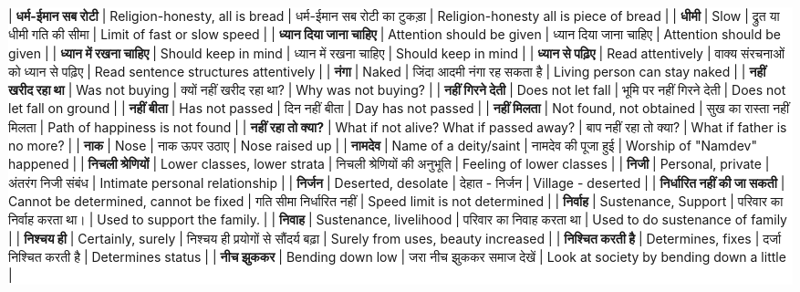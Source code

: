 | **धर्म-ईमान सब रोटी**                    | Religion-honesty, all is bread                                              | धर्म-ईमान सब रोटी का टुकड़ा                                       | Religion-honesty all is piece of bread                                        |
| **धीमी**                                 | Slow                                                                        | द्रुत या धीमी गति की सीमा                                         | Limit of fast or slow speed                                                   |
| **ध्यान दिया जाना चाहिए**                | Attention should be given                                                   | ध्यान दिया जाना चाहिए                                             | Attention should be given                                                     |
| **ध्यान में रखना चाहिए**                 | Should keep in mind                                                         | ध्यान में रखना चाहिए                                              | Should keep in mind                                                           |
| **ध्यान से पढ़िए**                       | Read attentively                                                            | वाक्य संरचनाओं को ध्यान से पढ़िए                                  | Read sentence structures attentively                                          |
| **नंगा**                                 | Naked                                                                       | जिंदा आदमी नंगा रह सकता है                                        | Living person can stay naked                                                  |
| **नहीं खरीद रहा था**                     | Was not buying                                                              | क्यों नहीं खरीद रहा था?                                           | Why was not buying?                                                           |
| **नहीं गिरने देती**                      | Does not let fall                                                           | भूमि पर नहीं गिरने देती                                           | Does not let fall on ground                                                   |
| **नहीं बीता**                            | Has not passed                                                              | दिन नहीं बीता                                                     | Day has not passed                                                            |
| **नहीं मिलता**                           | Not found, not obtained                                                     | सुख का रास्ता नहीं मिलता                                          | Path of happiness is not found                                                |
| **नहीं रहा तो क्या?**                    | What if not alive? What if passed away?                                     | बाप नहीं रहा तो क्या?                                             | What if father is no more?                                                    |
| **नाक**                                  | Nose                                                                        | नाक ऊपर उठाए                                                      | Nose raised up                                                                |
| **नामदेव**                               | Name of a deity/saint                                                       | नामदेव की पूजा हुई                                                | Worship of "Namdev" happened                                                  |
| **निचली श्रेणियों**                      | Lower classes, lower strata                                                 | निचली श्रेणियों की अनुभूति                                        | Feeling of lower classes                                                      |
| **निजी**                                 | Personal, private                                                           | अंतरंग निजी संबंध                                                 | Intimate personal relationship                                                |
| **निर्जन**                               | Deserted, desolate                                                          | देहात - निर्जन                                                    | Village - deserted                                                            |
| **निर्धारित नहीं की जा सकती**            | Cannot be determined, cannot be fixed                                       | गति सीमा निर्धारित नहीं                                           | Speed limit is not determined                                                 |
| **निर्वाह**                              | Sustenance, Support                                                         | परिवार का निर्वाह करता था।                                        | Used to support the family.                                                   |
| **निवाह**                                | Sustenance, livelihood                                                      | परिवार का निवाह करता था                                           | Used to do sustenance of family                                               |
| **निश्चय ही**                            | Certainly, surely                                                           | निश्चय ही प्रयोगों से सौंदर्य बढ़ा                                | Surely from uses, beauty increased                                            |
| **निश्चित करती है**                      | Determines, fixes                                                           | दर्जा निश्चित करती है                                             | Determines status                                                             |
| **नीच झुककर**                            | Bending down low                                                            | जरा नीच झुककर समाज देखें                                          | Look at society by bending down a little                                      |